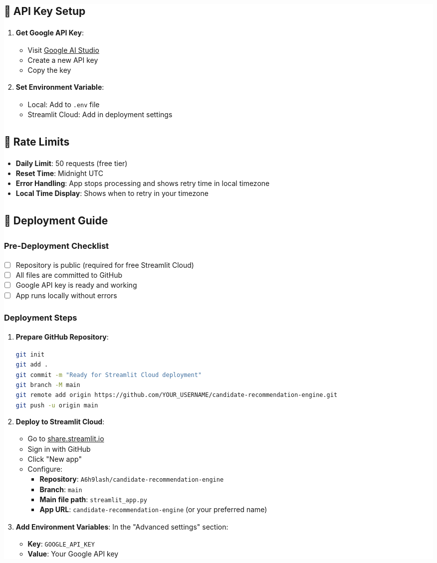 ## 🔑 API Key Setup

1. **Get Google API Key**:
   - Visit [Google AI Studio](https://makersuite.google.com/app/apikey)
   - Create a new API key
   - Copy the key

2. **Set Environment Variable**:
   - Local: Add to `.env` file
   - Streamlit Cloud: Add in deployment settings

## 🚨 Rate Limits

- **Daily Limit**: 50 requests (free tier)
- **Reset Time**: Midnight UTC
- **Error Handling**: App stops processing and shows retry time in local timezone
- **Local Time Display**: Shows when to retry in your timezone

## 🚀 Deployment Guide

### Pre-Deployment Checklist

- [ ] Repository is public (required for free Streamlit Cloud)
- [ ] All files are committed to GitHub
- [ ] Google API key is ready and working
- [ ] App runs locally without errors

### Deployment Steps

1. **Prepare GitHub Repository**:
   ```bash
   git init
   git add .
   git commit -m "Ready for Streamlit Cloud deployment"
   git branch -M main
   git remote add origin https://github.com/YOUR_USERNAME/candidate-recommendation-engine.git
   git push -u origin main
   ```

2. **Deploy to Streamlit Cloud**:
   - Go to [share.streamlit.io](https://share.streamlit.io)
   - Sign in with GitHub
   - Click "New app"
   - Configure:
     - **Repository**: `A6h9lash/candidate-recommendation-engine`
     - **Branch**: `main`
     - **Main file path**: `streamlit_app.py`
     - **App URL**: `candidate-recommendation-engine` (or your preferred name)

3. **Add Environment Variables**:
   In the "Advanced settings" section:
   - **Key**: `GOOGLE_API_KEY`
   - **Value**: Your Google API key
